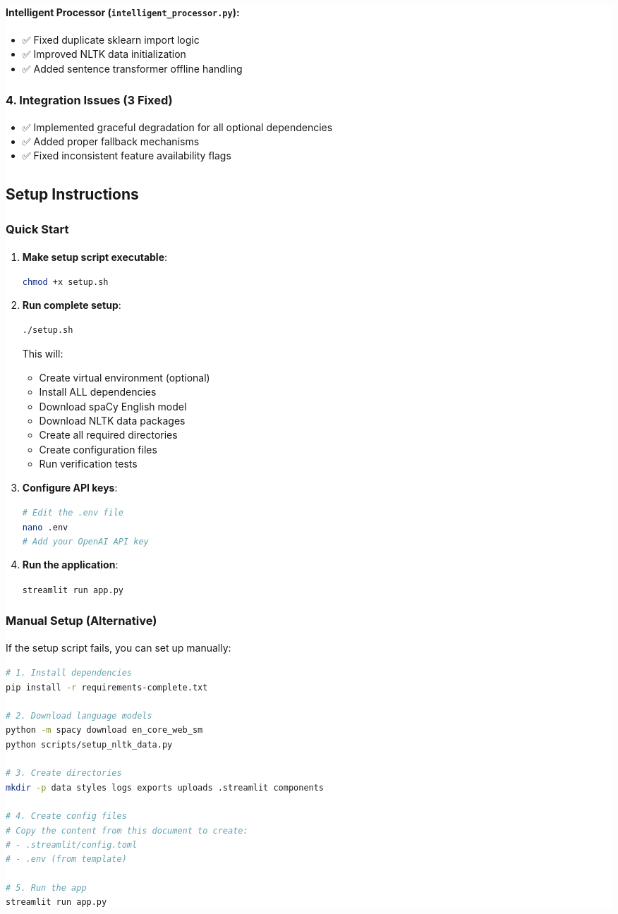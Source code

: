 #### Intelligent Processor (`intelligent_processor.py`):
- ✅ Fixed duplicate sklearn import logic
- ✅ Improved NLTK data initialization
- ✅ Added sentence transformer offline handling

### 4. Integration Issues (3 Fixed)
- ✅ Implemented graceful degradation for all optional dependencies
- ✅ Added proper fallback mechanisms
- ✅ Fixed inconsistent feature availability flags

## Setup Instructions

### Quick Start

1. **Make setup script executable**:
   ```bash
   chmod +x setup.sh
   ```

2. **Run complete setup**:
   ```bash
   ./setup.sh
   ```
   
   This will:
   - Create virtual environment (optional)
   - Install ALL dependencies
   - Download spaCy English model
   - Download NLTK data packages
   - Create all required directories
   - Create configuration files
   - Run verification tests

3. **Configure API keys**:
   ```bash
   # Edit the .env file
   nano .env
   # Add your OpenAI API key
   ```

4. **Run the application**:
   ```bash
   streamlit run app.py
   ```

### Manual Setup (Alternative)

If the setup script fails, you can set up manually:

```bash
# 1. Install dependencies
pip install -r requirements-complete.txt

# 2. Download language models
python -m spacy download en_core_web_sm
python scripts/setup_nltk_data.py

# 3. Create directories
mkdir -p data styles logs exports uploads .streamlit components

# 4. Create config files
# Copy the content from this document to create:
# - .streamlit/config.toml
# - .env (from template)

# 5. Run the app
streamlit run app.py
```